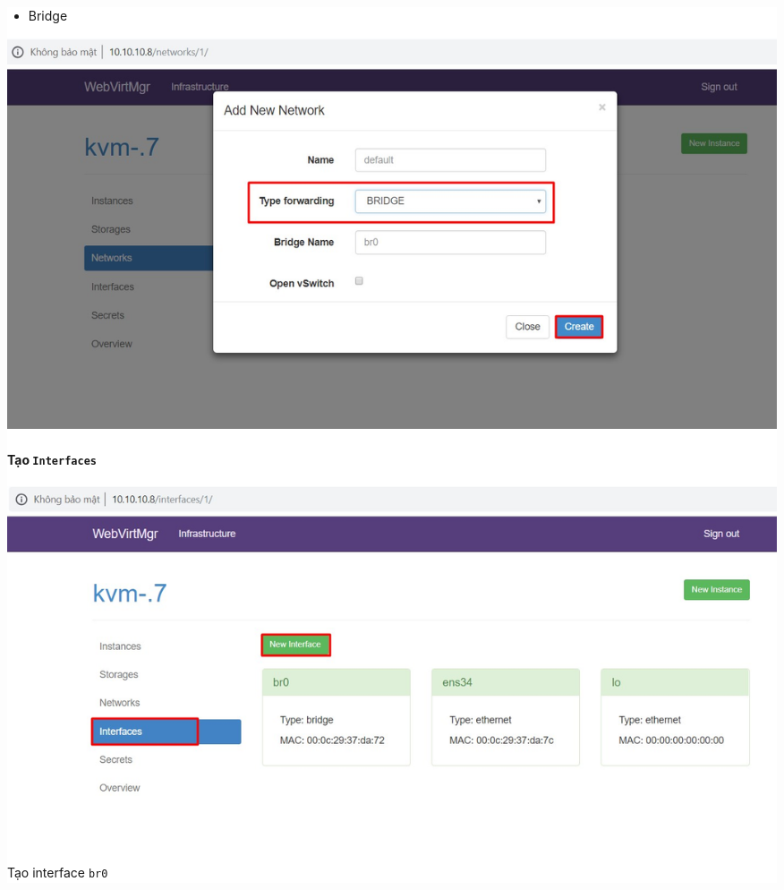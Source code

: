 - Bridge 

<img src="img/76.jpg">

#### Tạo `Interfaces`

<img src="img/77.jpg">

Tạo interface `br0`
